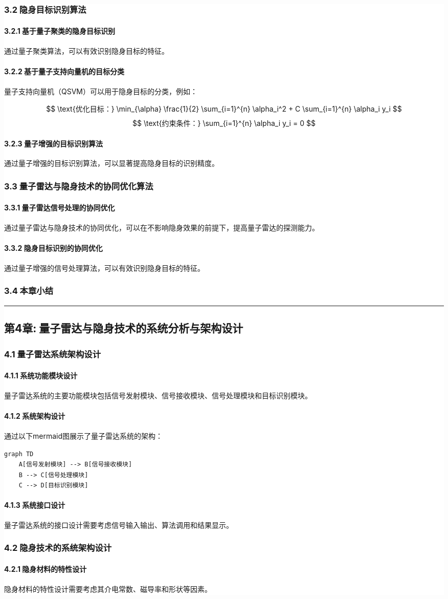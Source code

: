 ### 3.2 隐身目标识别算法

#### 3.2.1 基于量子聚类的隐身目标识别
通过量子聚类算法，可以有效识别隐身目标的特征。

#### 3.2.2 基于量子支持向量机的目标分类
量子支持向量机（QSVM）可以用于隐身目标的分类，例如：

$$ \text{优化目标：} \min_{\alpha} \frac{1}{2} \sum_{i=1}^{n} \alpha_i^2 + C \sum_{i=1}^{n} \alpha_i y_i $$
$$ \text{约束条件：} \sum_{i=1}^{n} \alpha_i y_i = 0 $$

#### 3.2.3 量子增强的目标识别算法
通过量子增强的目标识别算法，可以显著提高隐身目标的识别精度。

### 3.3 量子雷达与隐身技术的协同优化算法

#### 3.3.1 量子雷达信号处理的协同优化
通过量子雷达与隐身技术的协同优化，可以在不影响隐身效果的前提下，提高量子雷达的探测能力。

#### 3.3.2 隐身目标识别的协同优化
通过量子增强的信号处理算法，可以有效识别隐身目标的特征。

### 3.4 本章小结

---

## 第4章: 量子雷达与隐身技术的系统分析与架构设计

### 4.1 量子雷达系统架构设计

#### 4.1.1 系统功能模块设计
量子雷达系统的主要功能模块包括信号发射模块、信号接收模块、信号处理模块和目标识别模块。

#### 4.1.2 系统架构设计
通过以下mermaid图展示了量子雷达系统的架构：

```mermaid
graph TD
    A[信号发射模块] --> B[信号接收模块]
    B --> C[信号处理模块]
    C --> D[目标识别模块]
```

#### 4.1.3 系统接口设计
量子雷达系统的接口设计需要考虑信号输入输出、算法调用和结果显示。

### 4.2 隐身技术的系统架构设计

#### 4.2.1 隐身材料的特性设计
隐身材料的特性设计需要考虑其介电常数、磁导率和形状等因素。
